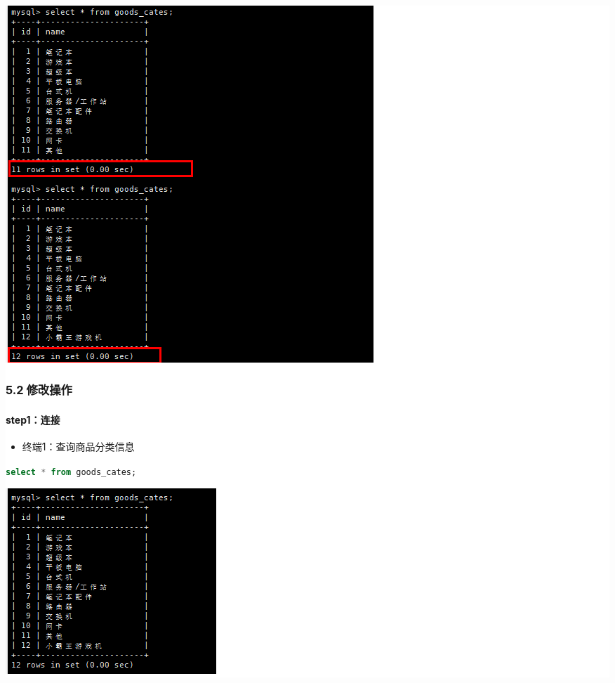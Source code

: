 ![image-20210104113855767](imgs/image-20210104113855767.png)

### 5.2 修改操作

#### step1：连接

-   终端1：查询商品分类信息

```sql
select * from goods_cates;
```

![image-20210104114036224](imgs/image-20210104114036224.png)
